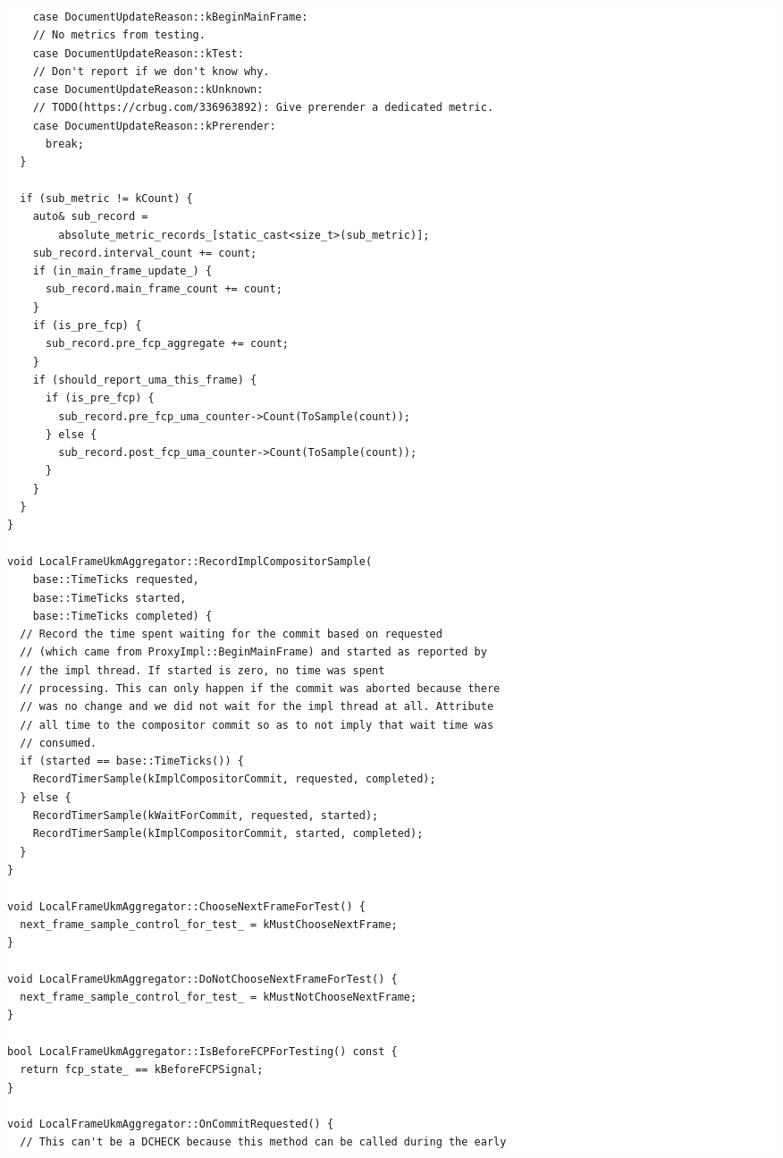 ```
    case DocumentUpdateReason::kBeginMainFrame:
    // No metrics from testing.
    case DocumentUpdateReason::kTest:
    // Don't report if we don't know why.
    case DocumentUpdateReason::kUnknown:
    // TODO(https://crbug.com/336963892): Give prerender a dedicated metric.
    case DocumentUpdateReason::kPrerender:
      break;
  }

  if (sub_metric != kCount) {
    auto& sub_record =
        absolute_metric_records_[static_cast<size_t>(sub_metric)];
    sub_record.interval_count += count;
    if (in_main_frame_update_) {
      sub_record.main_frame_count += count;
    }
    if (is_pre_fcp) {
      sub_record.pre_fcp_aggregate += count;
    }
    if (should_report_uma_this_frame) {
      if (is_pre_fcp) {
        sub_record.pre_fcp_uma_counter->Count(ToSample(count));
      } else {
        sub_record.post_fcp_uma_counter->Count(ToSample(count));
      }
    }
  }
}

void LocalFrameUkmAggregator::RecordImplCompositorSample(
    base::TimeTicks requested,
    base::TimeTicks started,
    base::TimeTicks completed) {
  // Record the time spent waiting for the commit based on requested
  // (which came from ProxyImpl::BeginMainFrame) and started as reported by
  // the impl thread. If started is zero, no time was spent
  // processing. This can only happen if the commit was aborted because there
  // was no change and we did not wait for the impl thread at all. Attribute
  // all time to the compositor commit so as to not imply that wait time was
  // consumed.
  if (started == base::TimeTicks()) {
    RecordTimerSample(kImplCompositorCommit, requested, completed);
  } else {
    RecordTimerSample(kWaitForCommit, requested, started);
    RecordTimerSample(kImplCompositorCommit, started, completed);
  }
}

void LocalFrameUkmAggregator::ChooseNextFrameForTest() {
  next_frame_sample_control_for_test_ = kMustChooseNextFrame;
}

void LocalFrameUkmAggregator::DoNotChooseNextFrameForTest() {
  next_frame_sample_control_for_test_ = kMustNotChooseNextFrame;
}

bool LocalFrameUkmAggregator::IsBeforeFCPForTesting() const {
  return fcp_state_ == kBeforeFCPSignal;
}

void LocalFrameUkmAggregator::OnCommitRequested() {
  // This can't be a DCHECK because this method can be called during the early
```
